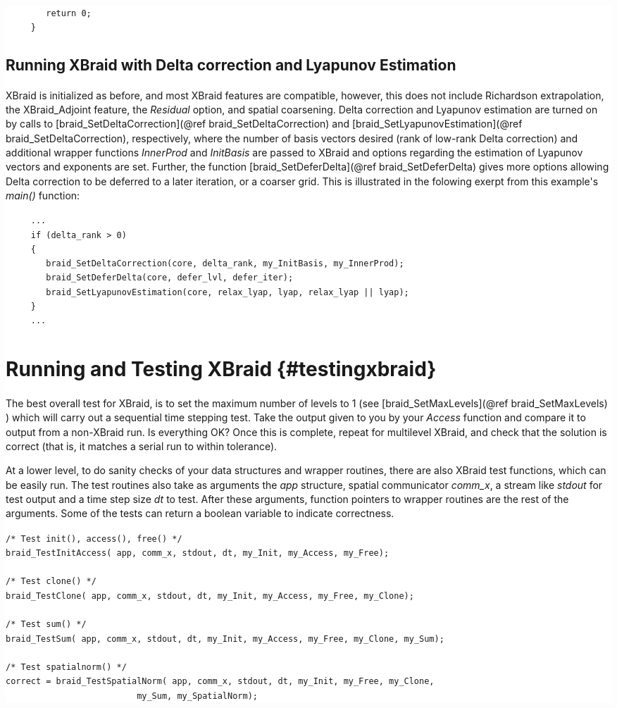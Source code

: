             return 0;
         }

## Running XBraid with Delta correction and Lyapunov Estimation

XBraid is initialized as before, and most XBraid features are compatible, however, this does not include Richardson extrapolation, the XBraid_Adjoint feature, the *Residual* option, and spatial coarsening. Delta correction and Lyapunov estimation are turned on by calls to [braid_SetDeltaCorrection](@ref braid_SetDeltaCorrection) and [braid_SetLyapunovEstimation](@ref braid_SetDeltaCorrection), respectively, where the number of basis vectors desired (rank of low-rank Delta correction) and additional wrapper functions *InnerProd* and *InitBasis* are passed to XBraid and options regarding the estimation of Lyapunov vectors and exponents are set. Further, the function [braid_SetDeferDelta](@ref braid_SetDeferDelta) gives more options allowing Delta correction to be deferred to a later iteration, or a coarser grid. This is illustrated in the folowing exerpt from this example's *main()* function:

         ...
         if (delta_rank > 0)
         {
            braid_SetDeltaCorrection(core, delta_rank, my_InitBasis, my_InnerProd);
            braid_SetDeferDelta(core, defer_lvl, defer_iter);
            braid_SetLyapunovEstimation(core, relax_lyap, lyap, relax_lyap || lyap);
         }
         ...

# Running and Testing XBraid {#testingxbraid}

The best overall test for XBraid, is to set the maximum number of levels to 1
(see [braid_SetMaxLevels](@ref braid_SetMaxLevels) ) which will carry out a
sequential time stepping test.  Take the output given to you by your *Access*
function and compare it to output from a non-XBraid run.  Is everything OK?
Once this is complete, repeat for multilevel XBraid, and check that the solution
is correct (that is, it matches a serial run to within tolerance).

At a lower level, to do sanity checks of your data structures and wrapper routines, there are
also XBraid test functions, which can be easily run.  The test routines also 
take as arguments the *app* structure, spatial communicator *comm_x*, a stream
like *stdout* for test output and a time step size *dt* to test.  After these arguments,
function pointers to wrapper routines are the rest of the arguments. Some of the tests
can return a boolean variable to indicate correctness.
      
    /* Test init(), access(), free() */
    braid_TestInitAccess( app, comm_x, stdout, dt, my_Init, my_Access, my_Free);

    /* Test clone() */
    braid_TestClone( app, comm_x, stdout, dt, my_Init, my_Access, my_Free, my_Clone);

    /* Test sum() */
    braid_TestSum( app, comm_x, stdout, dt, my_Init, my_Access, my_Free, my_Clone, my_Sum);

    /* Test spatialnorm() */
    correct = braid_TestSpatialNorm( app, comm_x, stdout, dt, my_Init, my_Free, my_Clone, 
                              my_Sum, my_SpatialNorm);

